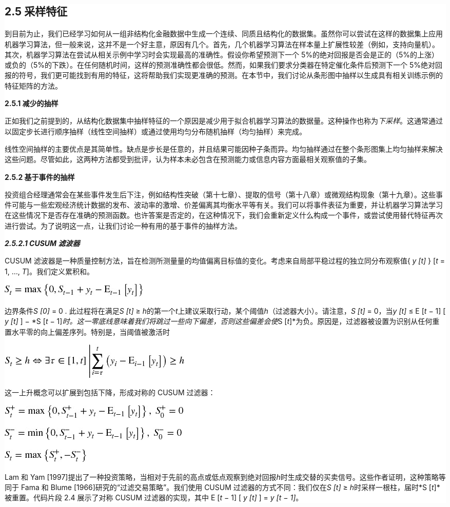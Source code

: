 ## 2.5 采样特征

到目前为止，我们已经学习如何从一组非结构化金融数据中生成一个连续、同质且结构化的数据集。虽然你可以尝试在这样的数据集上应用机器学习算法，但一般来说，这并不是一个好主意，原因有几个。首先，几个机器学习算法在样本量上扩展性较差（例如，支持向量机）。其次，机器学习算法在尝试从相关示例中学习时会实现最高的准确性。假设你希望预测下一个 5%的绝对回报是否会是正的（5%的上涨）或负的（5%的下跌）。在任何随机时间，这样的预测准确性都会很低。然而，如果我们要求分类器在特定催化条件后预测下一个 5%绝对回报的符号，我们更可能找到有用的特征，这将帮助我们实现更准确的预测。在本节中，我们讨论从条形图中抽样以生成具有相关训练示例的特征矩阵的方法。

**2.5.1 减少的抽样**

正如我们之前提到的，从结构化数据集中抽样特征的一个原因是减少用于拟合机器学习算法的数据量。这种操作也称为*下采样*。这通常通过以固定步长进行顺序抽样（线性空间抽样）或通过使用均匀分布随机抽样（均匀抽样）来完成。

线性空间抽样的主要优点是其简单性。缺点是步长是任意的，并且结果可能因种子条而异。均匀抽样通过在整个条形图集上均匀抽样来解决这些问题。尽管如此，这两种方法都受到批评，认为样本未必包含在预测能力或信息内容方面最相关观察值的子集。

**2.5.2 基于事件的抽样**

投资组合经理通常会在某些事件发生后下注，例如结构性突破（第十七章）、提取的信号（第十八章）或微观结构现象（第十九章）。这些事件可能与一些宏观经济统计数据的发布、波动率的激增、价差偏离其均衡水平等有关。我们可以将事件表征为重要，并让机器学习算法学习在这些情况下是否存在准确的预测函数。也许答案是否定的，在这种情况下，我们会重新定义什么构成一个事件，或尝试使用替代特征再次进行尝试。为了说明这一点，让我们讨论一种有用的基于事件的抽样方法。

***2.5.2.1 CUSUM 滤波器***

CUSUM 滤波器是一种质量控制方法，旨在检测所测量量的均值偏离目标值的变化。考虑来自局部平稳过程的独立同分布观察值{ *y [*t*]* } [*t* = 1, …, *T*]。我们定义累积和。

![](img/Image00584.jpg)

边界条件*S [0]* = 0 *.* 此过程将在满足*S [*t*]* ≥ *h*的第一个*t*上建议采取行动，某个阈值*h*（过滤器大小）。请注意，*S [*t*]* = 0，当*y [*t*]* ≤ E [*t* − 1] [ *y [*t*]* ] − *S [*t* − 1]*时。这一零底线意味着我们将跳过一些向下偏差，否则这些偏差会使*S [*t*]*为负。原因是，过滤器被设置为识别从任何重置水平零的向上偏差序列。特别是，当阈值被激活时

![](img/Image00116.jpg)

这一上升概念可以扩展到包括下降，形成对称的 CUSUM 过滤器：

![](img/Image00587.jpg)

![](img/Image00224.jpg)

![](img/Image00590.jpg)

Lam 和 Yam [1997]提出了一种投资策略，当相对于先前的高点或低点观察到绝对回报*h*时生成交替的买卖信号。这些作者证明，这种策略等同于 Fama 和 Blume [1966]研究的“过滤交易策略”。我们使用 CUSUM 过滤器的方式不同：我们仅在*S [*t*]* ≥ *h*时采样一根柱，届时*S [*t*]*被重置。代码片段 2.4 展示了对称 CUSUM 过滤器的实现，其中 E [*t* − 1] [ *y [*t*]* ] = *y [*t* − 1]*。
